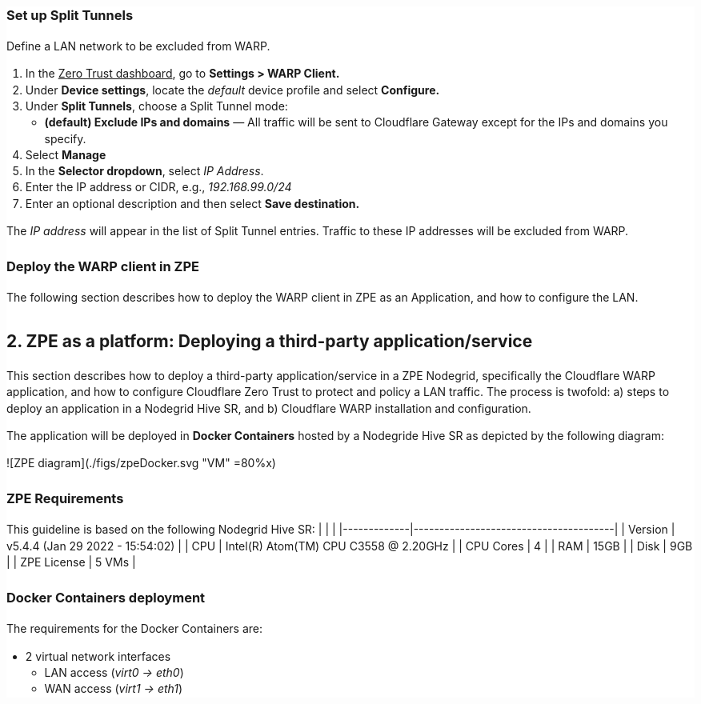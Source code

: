 ### Set up Split Tunnels
Define a LAN network to be excluded from WARP.

1. In the [Zero Trust dashboard](https://dash.teams.cloudflare.com/), go to **Settings > WARP Client.**
2. Under **Device settings**, locate the *default* device profile and select **Configure.**
3. Under **Split Tunnels**, choose a Split Tunnel mode:
    - **(default) Exclude IPs and domains** — All traffic will be sent to Cloudflare Gateway except for the IPs and domains you specify.
4. Select **Manage**
5. In the **Selector dropdown**, select *IP Address*.
6. Enter the IP address or CIDR, e.g., *192.168.99.0/24*
7. Enter an optional description and then select **Save destination.**

The *IP address* will appear in the list of Split Tunnel entries. Traffic to these IP addresses will be excluded from WARP.

### Deploy the WARP client in ZPE
The following section describes how to deploy the WARP client in ZPE as an Application, and how to configure the LAN.

## 2. ZPE as a platform: Deploying a third-party application/service
This section describes how to deploy a third-party application/service in a ZPE Nodegrid, specifically the Cloudflare WARP application, and how to configure Cloudflare Zero Trust to protect and policy a LAN traffic. The process is twofold: a) steps to deploy an application in a Nodegrid Hive SR, and b) Cloudflare WARP installation and configuration. 

The application will be deployed in **Docker Containers** hosted by a Nodegride Hive SR as depicted by the following diagram:

![ZPE diagram](./figs/zpeDocker.svg "VM" =80%x)

### ZPE Requirements
This guideline is based on the following Nodegrid Hive SR:
|             |                                       |
|-------------|---------------------------------------|
| Version     | v5.4.4 (Jan 29 2022 - 15:54:02)       |
| CPU         | Intel(R) Atom(TM) CPU C3558 @ 2.20GHz |
| CPU Cores   | 4                                     |
| RAM         | 15GB                                  |
| Disk        | 9GB                                   |
| ZPE License | 5 VMs                                 |

### Docker Containers deployment
The requirements for the Docker Containers are:
- 2 virtual network interfaces 
  - LAN access (*virt0 -> eth0*)
  - WAN access (*virt1 -> eth1*)
